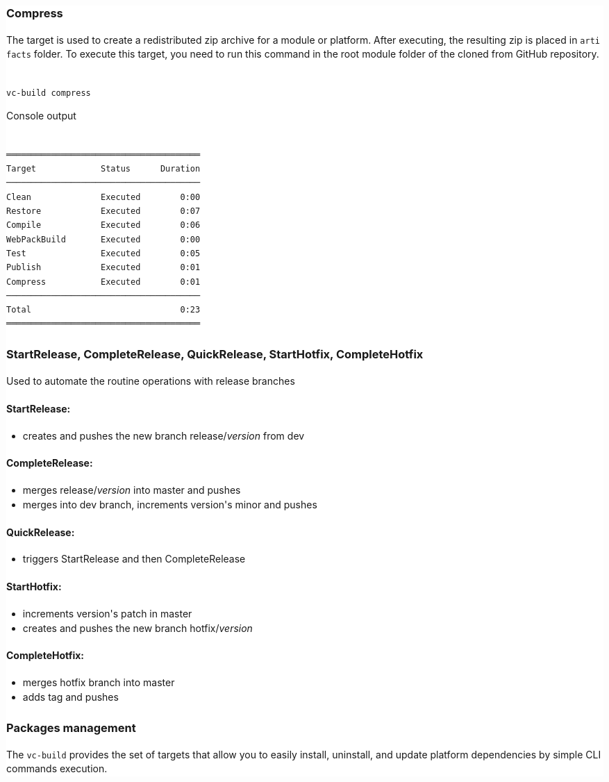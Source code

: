 ### Compress
The target is used to create a redistributed zip archive for a module or platform. After executing, the resulting zip is placed in `artifacts` folder.
To execute this target, you need to run this command in the root module folder of the cloned from GitHub repository.

```console

vc-build compress

```

Console output

```console

═══════════════════════════════════════
Target             Status      Duration
───────────────────────────────────────
Clean              Executed        0:00
Restore            Executed        0:07
Compile            Executed        0:06
WebPackBuild       Executed        0:00
Test               Executed        0:05
Publish            Executed        0:01
Compress           Executed        0:01
───────────────────────────────────────
Total                              0:23
═══════════════════════════════════════

```

### StartRelease, CompleteRelease, QuickRelease, StartHotfix, CompleteHotfix
Used to automate the routine operations with release branches
#### StartRelease:
- creates and pushes the new branch release/*version* from dev
#### CompleteRelease:
- merges release/*version* into master and pushes
- merges into dev branch, increments version's minor and pushes
#### QuickRelease: 
- triggers StartRelease and then CompleteRelease
#### StartHotfix:
- increments version's patch in master
- creates and pushes the new branch hotfix/*version*
#### CompleteHotfix:
- merges hotfix branch into master
- adds tag and pushes

### Packages management
The `vc-build` provides the set of targets that allow you to easily install, uninstall, and update platform dependencies by simple CLI commands execution.

